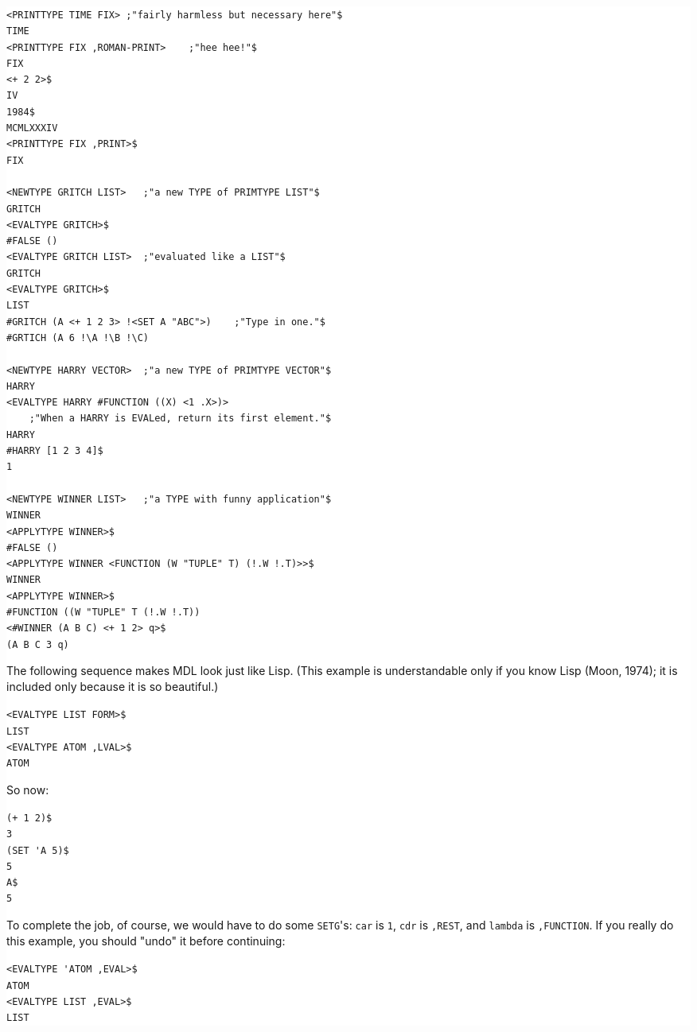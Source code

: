    <PRINTTYPE TIME FIX> ;"fairly harmless but necessary here"$
    TIME
    <PRINTTYPE FIX ,ROMAN-PRINT>    ;"hee hee!"$
    FIX
    <+ 2 2>$
    IV
    1984$
    MCMLXXXIV
    <PRINTTYPE FIX ,PRINT>$
    FIX

    <NEWTYPE GRITCH LIST>   ;"a new TYPE of PRIMTYPE LIST"$
    GRITCH
    <EVALTYPE GRITCH>$
    #FALSE ()
    <EVALTYPE GRITCH LIST>  ;"evaluated like a LIST"$
    GRITCH
    <EVALTYPE GRITCH>$
    LIST
    #GRITCH (A <+ 1 2 3> !<SET A "ABC">)    ;"Type in one."$
    #GRTICH (A 6 !\A !\B !\C)

    <NEWTYPE HARRY VECTOR>  ;"a new TYPE of PRIMTYPE VECTOR"$
    HARRY
    <EVALTYPE HARRY #FUNCTION ((X) <1 .X>)>
        ;"When a HARRY is EVALed, return its first element."$
    HARRY
    #HARRY [1 2 3 4]$
    1

    <NEWTYPE WINNER LIST>   ;"a TYPE with funny application"$
    WINNER
    <APPLYTYPE WINNER>$
    #FALSE ()
    <APPLYTYPE WINNER <FUNCTION (W "TUPLE" T) (!.W !.T)>>$
    WINNER
    <APPLYTYPE WINNER>$
    #FUNCTION ((W "TUPLE" T (!.W !.T))
    <#WINNER (A B C) <+ 1 2> q>$
    (A B C 3 q)

The following sequence makes MDL look just like Lisp. (This example is 
understandable only if you know Lisp (Moon, 1974); it is included only 
because it is so beautiful.)

    <EVALTYPE LIST FORM>$
    LIST
    <EVALTYPE ATOM ,LVAL>$
    ATOM

So now:

    (+ 1 2)$
    3
    (SET 'A 5)$
    5
    A$
    5

To complete the job, of course, we would have to do some `SETG`'s: 
`car` is `1`, `cdr` is `,REST`, and `lambda` is `,FUNCTION`. If you 
really do this example, you should "undo" it before continuing:

    <EVALTYPE 'ATOM ,EVAL>$
    ATOM
    <EVALTYPE LIST ,EVAL>$
    LIST
